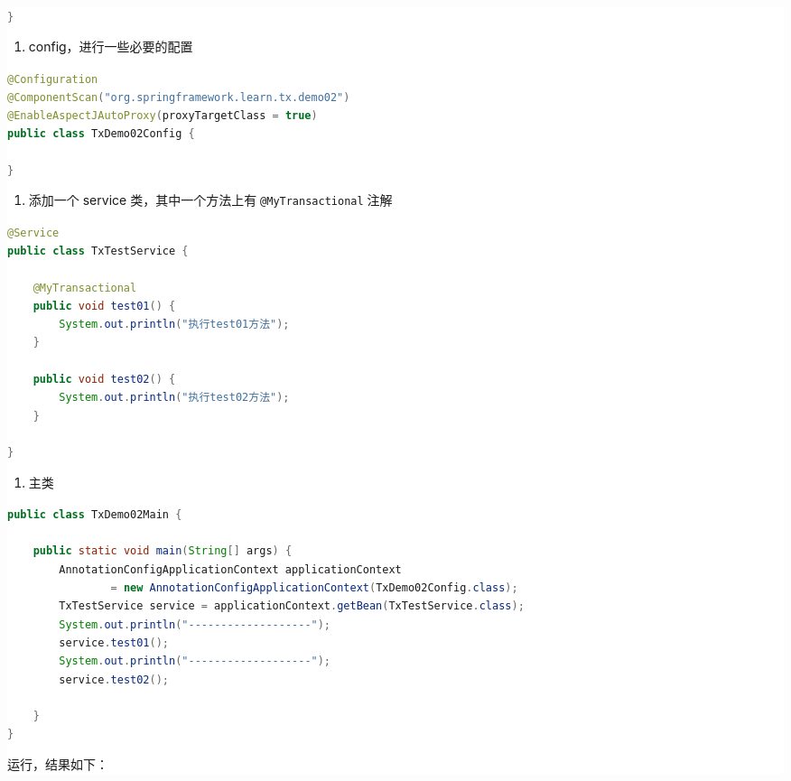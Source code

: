 ```java
}

```

1.  config，进行一些必要的配置

```java
@Configuration
@ComponentScan("org.springframework.learn.tx.demo02")
@EnableAspectJAutoProxy(proxyTargetClass = true)
public class TxDemo02Config {

}

```

1.  添加一个 service 类，其中一个方法上有 `@MyTransactional` 注解

```java
@Service
public class TxTestService {

    @MyTransactional
    public void test01() {
        System.out.println("执行test01方法");
    }

    public void test02() {
        System.out.println("执行test02方法");
    }

}

```

1.  主类

```java
public class TxDemo02Main {

    public static void main(String[] args) {
        AnnotationConfigApplicationContext applicationContext
                = new AnnotationConfigApplicationContext(TxDemo02Config.class);
        TxTestService service = applicationContext.getBean(TxTestService.class);
        System.out.println("-------------------");
        service.test01();
        System.out.println("-------------------");
        service.test02();

    }
}

```

运行，结果如下：
